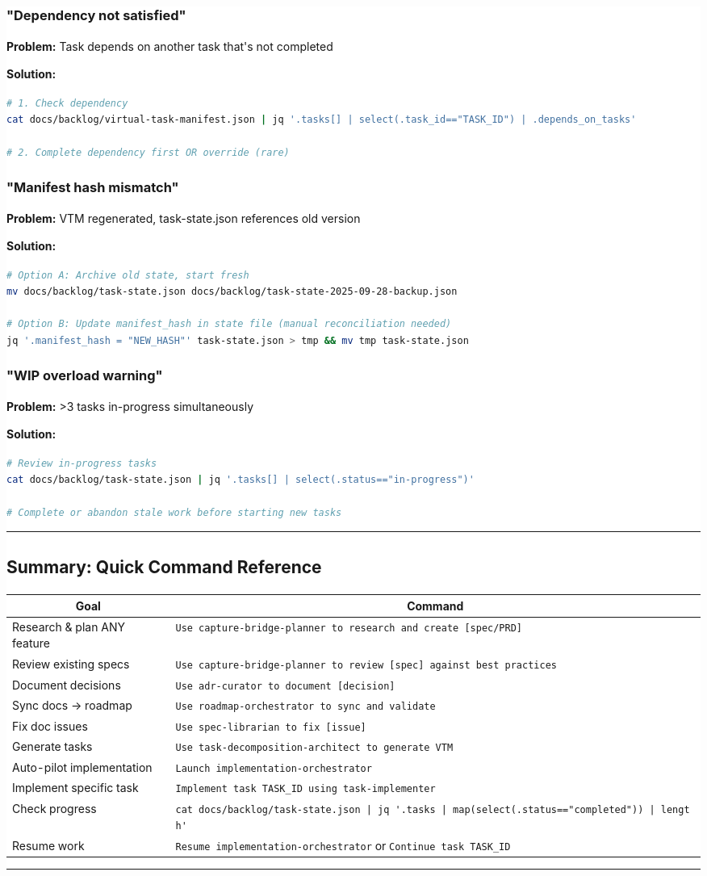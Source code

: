 ### "Dependency not satisfied"

**Problem:** Task depends on another task that's not completed

**Solution:**

```bash
# 1. Check dependency
cat docs/backlog/virtual-task-manifest.json | jq '.tasks[] | select(.task_id=="TASK_ID") | .depends_on_tasks'

# 2. Complete dependency first OR override (rare)
```

### "Manifest hash mismatch"

**Problem:** VTM regenerated, task-state.json references old version

**Solution:**

```bash
# Option A: Archive old state, start fresh
mv docs/backlog/task-state.json docs/backlog/task-state-2025-09-28-backup.json

# Option B: Update manifest_hash in state file (manual reconciliation needed)
jq '.manifest_hash = "NEW_HASH"' task-state.json > tmp && mv tmp task-state.json
```

### "WIP overload warning"

**Problem:** >3 tasks in-progress simultaneously

**Solution:**

```bash
# Review in-progress tasks
cat docs/backlog/task-state.json | jq '.tasks[] | select(.status=="in-progress")'

# Complete or abandon stale work before starting new tasks
```

---

## Summary: Quick Command Reference

| Goal                        | Command                                                                                          |
| --------------------------- | ------------------------------------------------------------------------------------------------ |
| Research & plan ANY feature | `Use capture-bridge-planner to research and create [spec/PRD]`                                   |
| Review existing specs       | `Use capture-bridge-planner to review [spec] against best practices`                             |
| Document decisions          | `Use adr-curator to document [decision]`                                                         |
| Sync docs → roadmap         | `Use roadmap-orchestrator to sync and validate`                                                  |
| Fix doc issues              | `Use spec-librarian to fix [issue]`                                                              |
| Generate tasks              | `Use task-decomposition-architect to generate VTM`                                               |
| Auto-pilot implementation   | `Launch implementation-orchestrator`                                                             |
| Implement specific task     | `Implement task TASK_ID using task-implementer`                                                  |
| Check progress              | `cat docs/backlog/task-state.json \| jq '.tasks \| map(select(.status=="completed")) \| length'` |
| Resume work                 | `Resume implementation-orchestrator` or `Continue task TASK_ID`                                  |

---